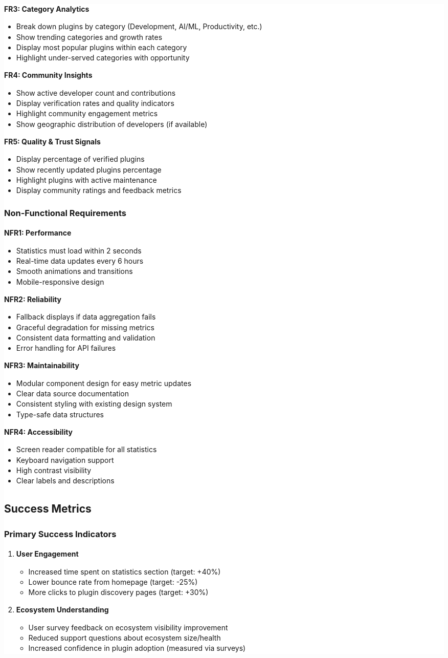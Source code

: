 **FR3: Category Analytics**
- Break down plugins by category (Development, AI/ML, Productivity, etc.)
- Show trending categories and growth rates
- Display most popular plugins within each category
- Highlight under-served categories with opportunity

**FR4: Community Insights**
- Show active developer count and contributions
- Display verification rates and quality indicators
- Highlight community engagement metrics
- Show geographic distribution of developers (if available)

**FR5: Quality & Trust Signals**
- Display percentage of verified plugins
- Show recently updated plugins percentage
- Highlight plugins with active maintenance
- Display community ratings and feedback metrics

### Non-Functional Requirements

**NFR1: Performance**
- Statistics must load within 2 seconds
- Real-time data updates every 6 hours
- Smooth animations and transitions
- Mobile-responsive design

**NFR2: Reliability**
- Fallback displays if data aggregation fails
- Graceful degradation for missing metrics
- Consistent data formatting and validation
- Error handling for API failures

**NFR3: Maintainability**
- Modular component design for easy metric updates
- Clear data source documentation
- Consistent styling with existing design system
- Type-safe data structures

**NFR4: Accessibility**
- Screen reader compatible for all statistics
- Keyboard navigation support
- High contrast visibility
- Clear labels and descriptions

## Success Metrics

### Primary Success Indicators

1. **User Engagement**
   - Increased time spent on statistics section (target: +40%)
   - Lower bounce rate from homepage (target: -25%)
   - More clicks to plugin discovery pages (target: +30%)

2. **Ecosystem Understanding**
   - User survey feedback on ecosystem visibility improvement
   - Reduced support questions about ecosystem size/health
   - Increased confidence in plugin adoption (measured via surveys)
